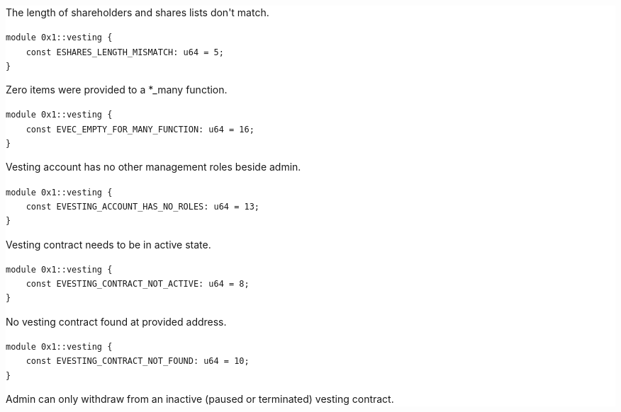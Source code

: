
<a id="0x1_vesting_ESHARES_LENGTH_MISMATCH"></a>

The length of shareholders and shares lists don&apos;t match.


```move
module 0x1::vesting {
    const ESHARES_LENGTH_MISMATCH: u64 = 5;
}
```


<a id="0x1_vesting_EVEC_EMPTY_FOR_MANY_FUNCTION"></a>

Zero items were provided to a &#42;_many function.


```move
module 0x1::vesting {
    const EVEC_EMPTY_FOR_MANY_FUNCTION: u64 = 16;
}
```


<a id="0x1_vesting_EVESTING_ACCOUNT_HAS_NO_ROLES"></a>

Vesting account has no other management roles beside admin.


```move
module 0x1::vesting {
    const EVESTING_ACCOUNT_HAS_NO_ROLES: u64 = 13;
}
```


<a id="0x1_vesting_EVESTING_CONTRACT_NOT_ACTIVE"></a>

Vesting contract needs to be in active state.


```move
module 0x1::vesting {
    const EVESTING_CONTRACT_NOT_ACTIVE: u64 = 8;
}
```


<a id="0x1_vesting_EVESTING_CONTRACT_NOT_FOUND"></a>

No vesting contract found at provided address.


```move
module 0x1::vesting {
    const EVESTING_CONTRACT_NOT_FOUND: u64 = 10;
}
```


<a id="0x1_vesting_EVESTING_CONTRACT_STILL_ACTIVE"></a>

Admin can only withdraw from an inactive (paused or terminated) vesting contract.

